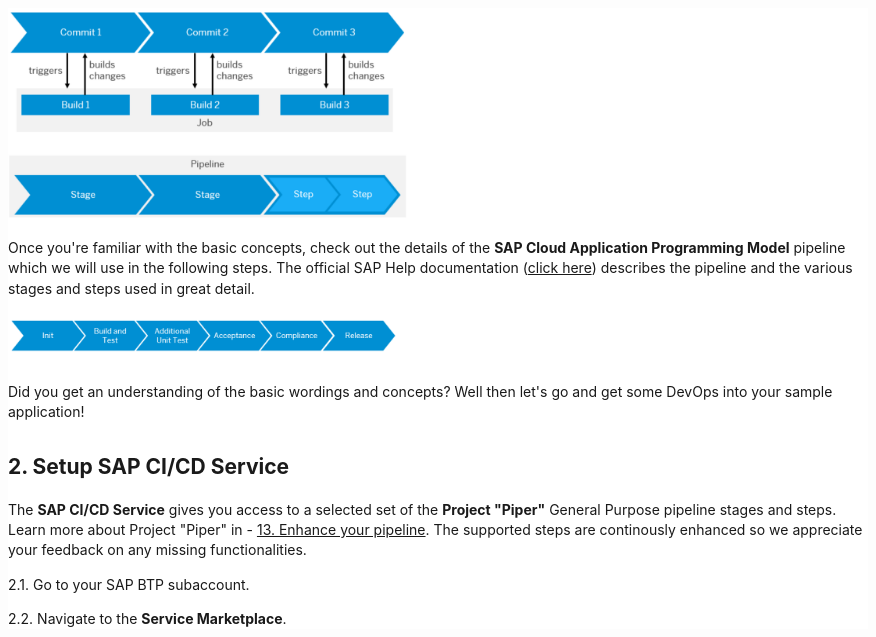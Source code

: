 [<img src="./images/CICD_Basics02.png" width="400" />](./images/CICD_Basics02.png)

[<img src="./images/CICD_Basics03.png" width="400" />](./images/CICD_Basics03.png)

Once you're familiar with the basic concepts, check out the details of the **SAP Cloud Application Programming Model** pipeline which we will use in the following steps. The official SAP Help documentation ([click here](https://help.sap.com/docs/CONTINUOUS_DELIVERY/f3d64e9188f242ffb7873da5dfad4278/bfe48a4b12ed41868f92fa564829f752.html?locale=en-US])) describes the pipeline and the various stages and steps used in great detail. 

[<img src="./images/CICD_Basics04.png" width="400" />](./images/CICD_Basics04.png)

Did you get an understanding of the basic wordings and concepts? Well then let's go and get some DevOps into your sample application! 


## 2. Setup SAP CI/CD Service

The **SAP CI/CD Service** gives you access to a selected set of the **Project "Piper"** General Purpose pipeline stages and steps. Learn more about Project "Piper" in - [13. Enhance your pipeline](#13-enhance-your-pipeline). The supported steps are continously enhanced so we appreciate your feedback on any missing functionalities.

2.1. Go to your SAP BTP subaccount.

2.2. Navigate to the **Service Marketplace**.
